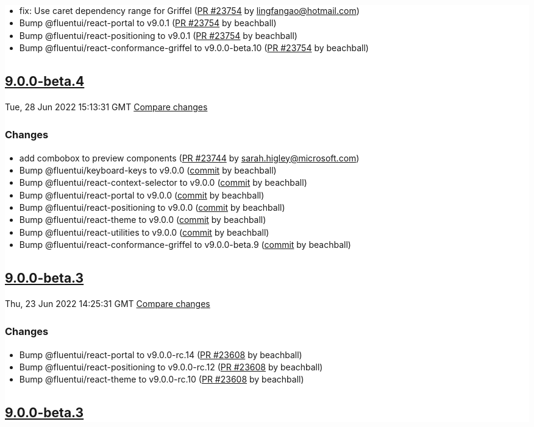 - fix: Use caret dependency range for Griffel ([PR #23754](https://github.com/microsoft/fluentui/pull/23754) by lingfangao@hotmail.com)
- Bump @fluentui/react-portal to v9.0.1 ([PR #23754](https://github.com/microsoft/fluentui/pull/23754) by beachball)
- Bump @fluentui/react-positioning to v9.0.1 ([PR #23754](https://github.com/microsoft/fluentui/pull/23754) by beachball)
- Bump @fluentui/react-conformance-griffel to v9.0.0-beta.10 ([PR #23754](https://github.com/microsoft/fluentui/pull/23754) by beachball)

## [9.0.0-beta.4](https://github.com/microsoft/fluentui/tree/@fluentui/react-combobox_v9.0.0-beta.4)

Tue, 28 Jun 2022 15:13:31 GMT 
[Compare changes](https://github.com/microsoft/fluentui/compare/@fluentui/react-combobox_v9.0.0-beta.3..@fluentui/react-combobox_v9.0.0-beta.4)

### Changes

- add combobox to preview components ([PR #23744](https://github.com/microsoft/fluentui/pull/23744) by sarah.higley@microsoft.com)
- Bump @fluentui/keyboard-keys to v9.0.0 ([commit](https://github.com/microsoft/fluentui/commit/ba6c5d651559b91c815429c9a9357c4d5a390f3e) by beachball)
- Bump @fluentui/react-context-selector to v9.0.0 ([commit](https://github.com/microsoft/fluentui/commit/ba6c5d651559b91c815429c9a9357c4d5a390f3e) by beachball)
- Bump @fluentui/react-portal to v9.0.0 ([commit](https://github.com/microsoft/fluentui/commit/ba6c5d651559b91c815429c9a9357c4d5a390f3e) by beachball)
- Bump @fluentui/react-positioning to v9.0.0 ([commit](https://github.com/microsoft/fluentui/commit/ba6c5d651559b91c815429c9a9357c4d5a390f3e) by beachball)
- Bump @fluentui/react-theme to v9.0.0 ([commit](https://github.com/microsoft/fluentui/commit/ba6c5d651559b91c815429c9a9357c4d5a390f3e) by beachball)
- Bump @fluentui/react-utilities to v9.0.0 ([commit](https://github.com/microsoft/fluentui/commit/ba6c5d651559b91c815429c9a9357c4d5a390f3e) by beachball)
- Bump @fluentui/react-conformance-griffel to v9.0.0-beta.9 ([commit](https://github.com/microsoft/fluentui/commit/ba6c5d651559b91c815429c9a9357c4d5a390f3e) by beachball)

## [9.0.0-beta.3](https://github.com/microsoft/fluentui/tree/@fluentui/react-combobox_v9.0.0-beta.3)

Thu, 23 Jun 2022 14:25:31 GMT 
[Compare changes](https://github.com/microsoft/fluentui/compare/@fluentui/react-combobox_v9.0.0-beta.3..@fluentui/react-combobox_v9.0.0-beta.3)

### Changes

- Bump @fluentui/react-portal to v9.0.0-rc.14 ([PR #23608](https://github.com/microsoft/fluentui/pull/23608) by beachball)
- Bump @fluentui/react-positioning to v9.0.0-rc.12 ([PR #23608](https://github.com/microsoft/fluentui/pull/23608) by beachball)
- Bump @fluentui/react-theme to v9.0.0-rc.10 ([PR #23608](https://github.com/microsoft/fluentui/pull/23608) by beachball)

## [9.0.0-beta.3](https://github.com/microsoft/fluentui/tree/@fluentui/react-combobox_v9.0.0-beta.3)
